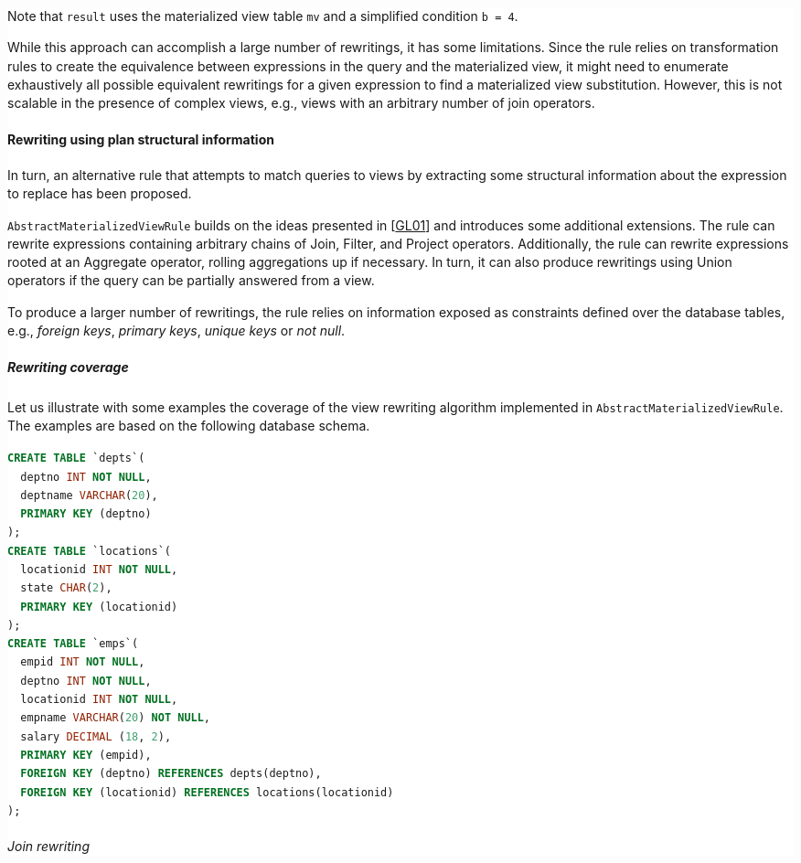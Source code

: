 Note that `result` uses the materialized view table `mv` and a simplified condition `b = 4`.

While this approach can accomplish a large number of rewritings, it has some limitations. Since the rule relies on transformation rules to create the equivalence between expressions in the query and the materialized view, it might need to enumerate exhaustively all possible equivalent rewritings for a given expression to find a materialized view substitution. However, this is not scalable in the presence of complex
views, e.g., views with an arbitrary number of join operators.

#### Rewriting using plan structural information

In turn, an alternative rule that attempts to match queries to views by extracting some structural information about the expression to replace has been proposed.

`AbstractMaterializedViewRule` builds on the ideas presented in [<a href="#ref-gl01">GL01</a>] and introduces some additional extensions.
The rule can rewrite expressions containing arbitrary chains of Join, Filter, and Project operators.
Additionally, the rule can rewrite expressions rooted at an Aggregate operator, rolling aggregations up if necessary. In turn, it can also produce rewritings using Union operators if the query can be partially answered from a view.

To produce a larger number of rewritings, the rule relies on information exposed as constraints defined over the database tables, e.g., *foreign keys*, *primary keys*, *unique keys* or *not null*.

##### Rewriting coverage

Let us illustrate with some examples the coverage of the view rewriting algorithm implemented in `AbstractMaterializedViewRule`. The examples are based on the following database schema.

```SQL
CREATE TABLE `depts`(
  deptno INT NOT NULL,
  deptname VARCHAR(20),
  PRIMARY KEY (deptno)
);
CREATE TABLE `locations`(
  locationid INT NOT NULL,
  state CHAR(2),
  PRIMARY KEY (locationid)
);
CREATE TABLE `emps`(
  empid INT NOT NULL,
  deptno INT NOT NULL,
  locationid INT NOT NULL,
  empname VARCHAR(20) NOT NULL,
  salary DECIMAL (18, 2),
  PRIMARY KEY (empid),
  FOREIGN KEY (deptno) REFERENCES depts(deptno),
  FOREIGN KEY (locationid) REFERENCES locations(locationid)
);
```

###### Join rewriting
